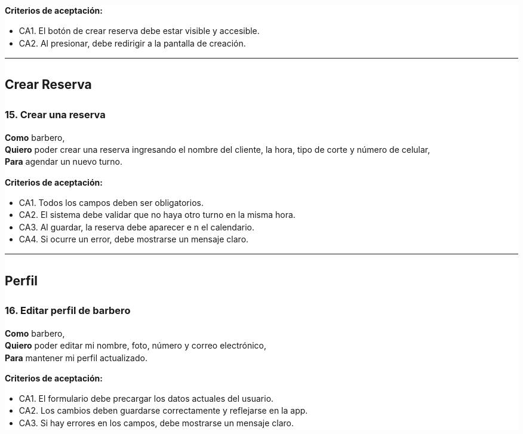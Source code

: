**Criterios de aceptación:**
- CA1. El botón de crear reserva debe estar visible y accesible.
- CA2. Al presionar, debe redirigir a la pantalla de creación.

---

## Crear Reserva

### 15. Crear una reserva
**Como** barbero,  
**Quiero** poder crear una reserva ingresando el nombre del cliente, la hora, tipo de corte y número de celular,  
**Para** agendar un nuevo turno.

**Criterios de aceptación:**
- CA1. Todos los campos deben ser obligatorios.
- CA2. El sistema debe validar que no haya otro turno en la misma hora.
- CA3. Al guardar, la reserva debe aparecer e   n el calendario.
- CA4. Si ocurre un error, debe mostrarse un mensaje claro.

---

## Perfil

### 16. Editar perfil de barbero
**Como** barbero,  
**Quiero** poder editar mi nombre, foto, número y correo electrónico,  
**Para** mantener mi perfil actualizado.

**Criterios de aceptación:**
- CA1. El formulario debe precargar los datos actuales del usuario.
- CA2. Los cambios deben guardarse correctamente y reflejarse en la app.
- CA3. Si hay errores en los campos, debe mostrarse un mensaje claro.
